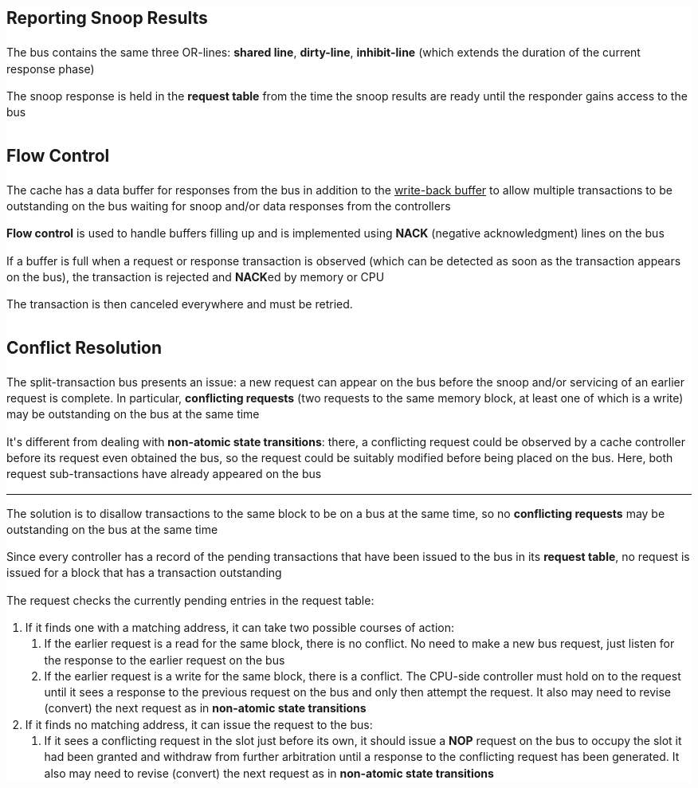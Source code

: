## Reporting Snoop Results

The bus contains the same three OR-lines: **shared line**, **dirty-line**, **inhibit-line** (which extends the duration of the current response phase)

The snoop response is held in the **request table** from the time the snoop results are ready until the responder gains access to the bus

## Flow Control

The cache has a data buffer for responses from the bus in addition to the [write-back buffer](Cache%20Memory.md#Write%20Buffer) to allow multiple transactions to be outstanding on the bus waiting for snoop and/or data responses from the controllers

**Flow control** is used to handle buffers filling up and is implemented using **NACK** (negative acknowledgment) lines on the bus

If a buffer is full when a request or response transaction is observed (which can be detected as soon as the transaction appears on the bus), the transaction is rejected and **NACK**ed by memory or CPU

The transaction is then canceled everywhere and must be retried.

## Conflict Resolution

The split-transaction bus presents an issue: a new request can appear on the bus before the snoop and/or servicing of an earlier request is complete. In particular, **conflicting requests** (two requests to the same memory block, at least one of which is a write) may be outstanding on the bus at the same time

It's different from dealing with **non-atomic state transitions**: there, a conflicting request could be observed by a cache controller before its request even obtained the bus, so the request could be suitably modified before being placed on the bus. Here, both request sub-transactions have already appeared on the bus

---

The solution is to disallow transactions to the same block to be on a bus at the same time, so no **conflicting requests** may be outstanding on the bus at the same time

Since every controller has a record of the pending transactions that have been issued to the bus in its **request table**, no request is issued for a block that has a transaction outstanding

The request checks the currently pending entries in the request table:

1. If it finds one with a matching address, it can take two possible courses of action:
   1. If the earlier request is a read for the same block, there is no conflict. No need to make a new bus request, just listen for the response to the earlier request on the bus
   2. If the earlier request is a write for the same block, there is a conflict. The CPU-side controller must hold on to the request until it sees a response to the previous request on the bus and only then attempt the request. It also may need to revise (convert) the next request as in **non-atomic state transitions**
2. If it finds no matching address, it can issue the request to the bus:
   1. If it sees a conflicting request in the slot just before its own, it should issue a **NOP** request on the bus to occupy the slot it had been granted and withdraw from further arbitration until a response to the conflicting request has been generated. It also may need to revise (convert) the next request as in **non-atomic state transitions**
